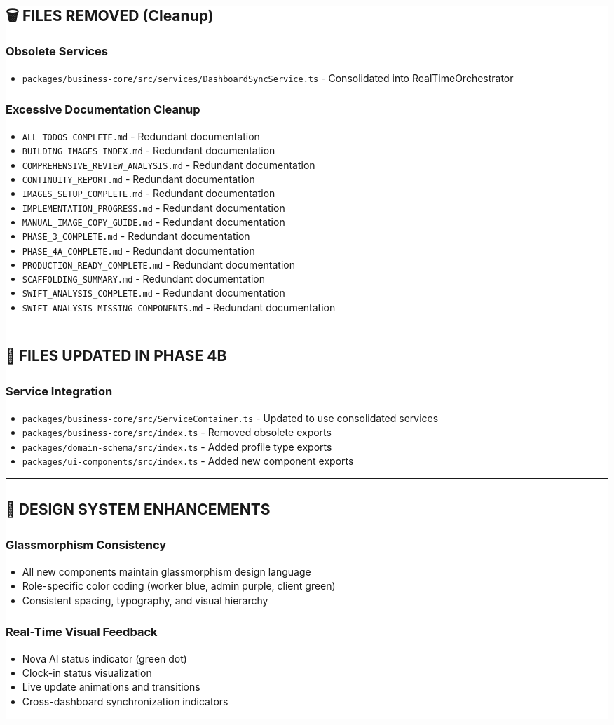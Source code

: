
## 🗑️ **FILES REMOVED (Cleanup)**

### **Obsolete Services**
- `packages/business-core/src/services/DashboardSyncService.ts` - Consolidated into RealTimeOrchestrator

### **Excessive Documentation Cleanup**
- `ALL_TODOS_COMPLETE.md` - Redundant documentation
- `BUILDING_IMAGES_INDEX.md` - Redundant documentation
- `COMPREHENSIVE_REVIEW_ANALYSIS.md` - Redundant documentation
- `CONTINUITY_REPORT.md` - Redundant documentation
- `IMAGES_SETUP_COMPLETE.md` - Redundant documentation
- `IMPLEMENTATION_PROGRESS.md` - Redundant documentation
- `MANUAL_IMAGE_COPY_GUIDE.md` - Redundant documentation
- `PHASE_3_COMPLETE.md` - Redundant documentation
- `PHASE_4A_COMPLETE.md` - Redundant documentation
- `PRODUCTION_READY_COMPLETE.md` - Redundant documentation
- `SCAFFOLDING_SUMMARY.md` - Redundant documentation
- `SWIFT_ANALYSIS_COMPLETE.md` - Redundant documentation
- `SWIFT_ANALYSIS_MISSING_COMPONENTS.md` - Redundant documentation

---

## 🔧 **FILES UPDATED IN PHASE 4B**

### **Service Integration**
- `packages/business-core/src/ServiceContainer.ts` - Updated to use consolidated services
- `packages/business-core/src/index.ts` - Removed obsolete exports
- `packages/domain-schema/src/index.ts` - Added profile type exports
- `packages/ui-components/src/index.ts` - Added new component exports

---

## 🎨 **DESIGN SYSTEM ENHANCEMENTS**

### **Glassmorphism Consistency**
- All new components maintain glassmorphism design language
- Role-specific color coding (worker blue, admin purple, client green)
- Consistent spacing, typography, and visual hierarchy

### **Real-Time Visual Feedback**
- Nova AI status indicator (green dot)
- Clock-in status visualization
- Live update animations and transitions
- Cross-dashboard synchronization indicators

---
